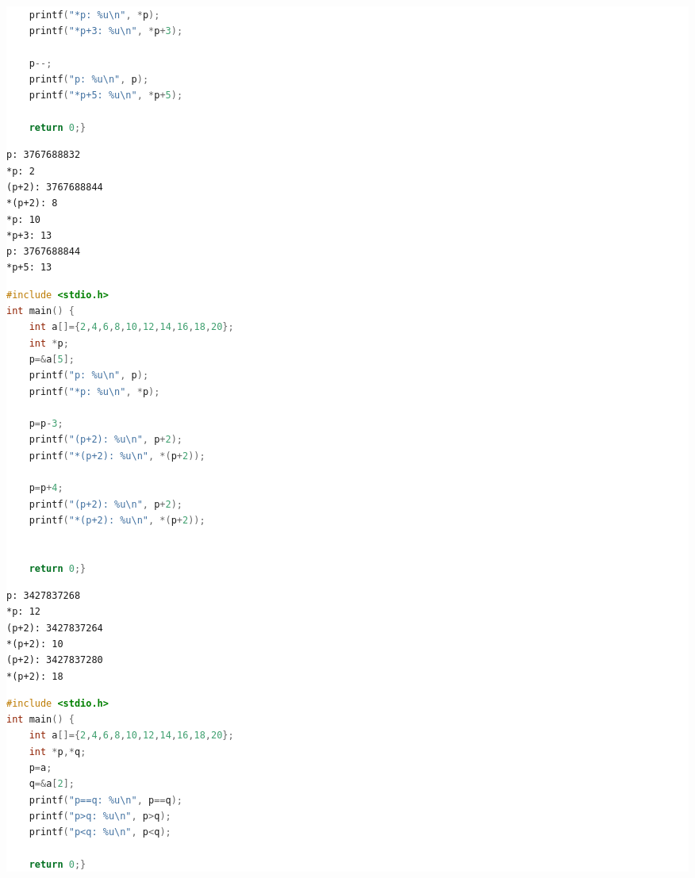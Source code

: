 ```C
    printf("*p: %u\n", *p);
    printf("*p+3: %u\n", *p+3);
    
    p--;
    printf("p: %u\n", p);
    printf("*p+5: %u\n", *p+5);
    
    return 0;}
```

    p: 3767688832
    *p: 2
    (p+2): 3767688844
    *(p+2): 8
    *p: 10
    *p+3: 13
    p: 3767688844
    *p+5: 13



```C
#include <stdio.h>
int main() {
    int a[]={2,4,6,8,10,12,14,16,18,20};
    int *p;
    p=&a[5];
    printf("p: %u\n", p);
    printf("*p: %u\n", *p);
    
    p=p-3;
    printf("(p+2): %u\n", p+2);
    printf("*(p+2): %u\n", *(p+2));
    
    p=p+4;
    printf("(p+2): %u\n", p+2);
    printf("*(p+2): %u\n", *(p+2));
    
    
    return 0;}
```

    p: 3427837268
    *p: 12
    (p+2): 3427837264
    *(p+2): 10
    (p+2): 3427837280
    *(p+2): 18



```C
#include <stdio.h>
int main() {
    int a[]={2,4,6,8,10,12,14,16,18,20};
    int *p,*q;
    p=a;
    q=&a[2];
    printf("p==q: %u\n", p==q);
    printf("p>q: %u\n", p>q);
    printf("p<q: %u\n", p<q);
    
    return 0;}
```
